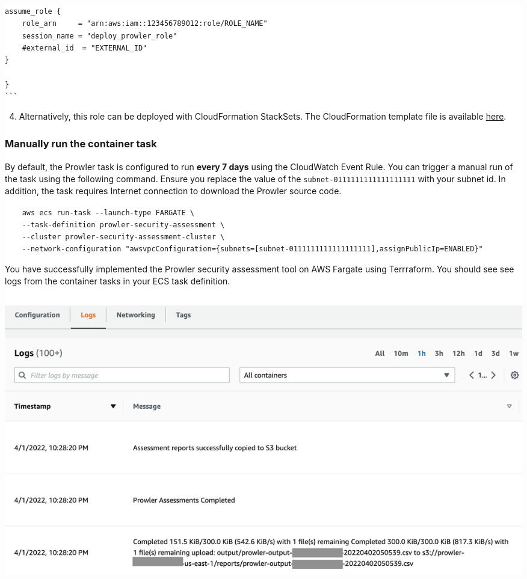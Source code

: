     assume_role {
        role_arn     = "arn:aws:iam::123456789012:role/ROLE_NAME"
        session_name = "deploy_prowler_role"
        #external_id  = "EXTERNAL_ID"
    }

    }
    ```



4. Alternatively, this role can be deployed with CloudFormation StackSets. The CloudFormation template file is available [here](./extras/aws-tf-iam-role.yaml).

### Manually run the container task

By default, the Prowler task is configured to run **every 7 days** using the CloudWatch Event Rule. You can trigger a manual run of the task using the following command. Ensure you replace the value of the `subnet-0111111111111111111` with your subnet id. In addition, the task requires Internet connection to download the Prowler source code.

```
    aws ecs run-task --launch-type FARGATE \
    --task-definition prowler-security-assessment \
    --cluster prowler-security-assessment-cluster \
    --network-configuration "awsvpcConfiguration={subnets=[subnet-0111111111111111111],assignPublicIp=ENABLED}"
```

You have successfully implemented the Prowler security assessment tool on AWS Fargate using Terrraform. You should see see logs from the container tasks in your ECS task definition.
## ![](./images/aws-tf-prowler-fargate.png)
